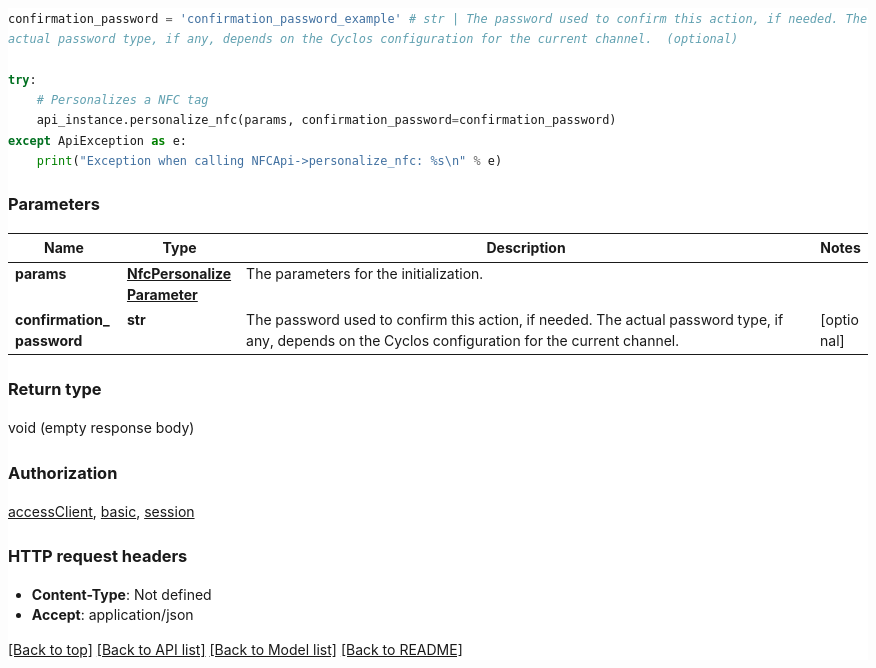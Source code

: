 ```python
confirmation_password = 'confirmation_password_example' # str | The password used to confirm this action, if needed. The actual password type, if any, depends on the Cyclos configuration for the current channel.  (optional)

try:
    # Personalizes a NFC tag
    api_instance.personalize_nfc(params, confirmation_password=confirmation_password)
except ApiException as e:
    print("Exception when calling NFCApi->personalize_nfc: %s\n" % e)
```

### Parameters

Name | Type | Description  | Notes
------------- | ------------- | ------------- | -------------
 **params** | [**NfcPersonalizeParameter**](NfcPersonalizeParameter.md)| The parameters for the initialization.  | 
 **confirmation_password** | **str**| The password used to confirm this action, if needed. The actual password type, if any, depends on the Cyclos configuration for the current channel.  | [optional] 

### Return type

void (empty response body)

### Authorization

[accessClient](../README.md#accessClient), [basic](../README.md#basic), [session](../README.md#session)

### HTTP request headers

 - **Content-Type**: Not defined
 - **Accept**: application/json

[[Back to top]](#) [[Back to API list]](../README.md#documentation-for-api-endpoints) [[Back to Model list]](../README.md#documentation-for-models) [[Back to README]](../README.md)

